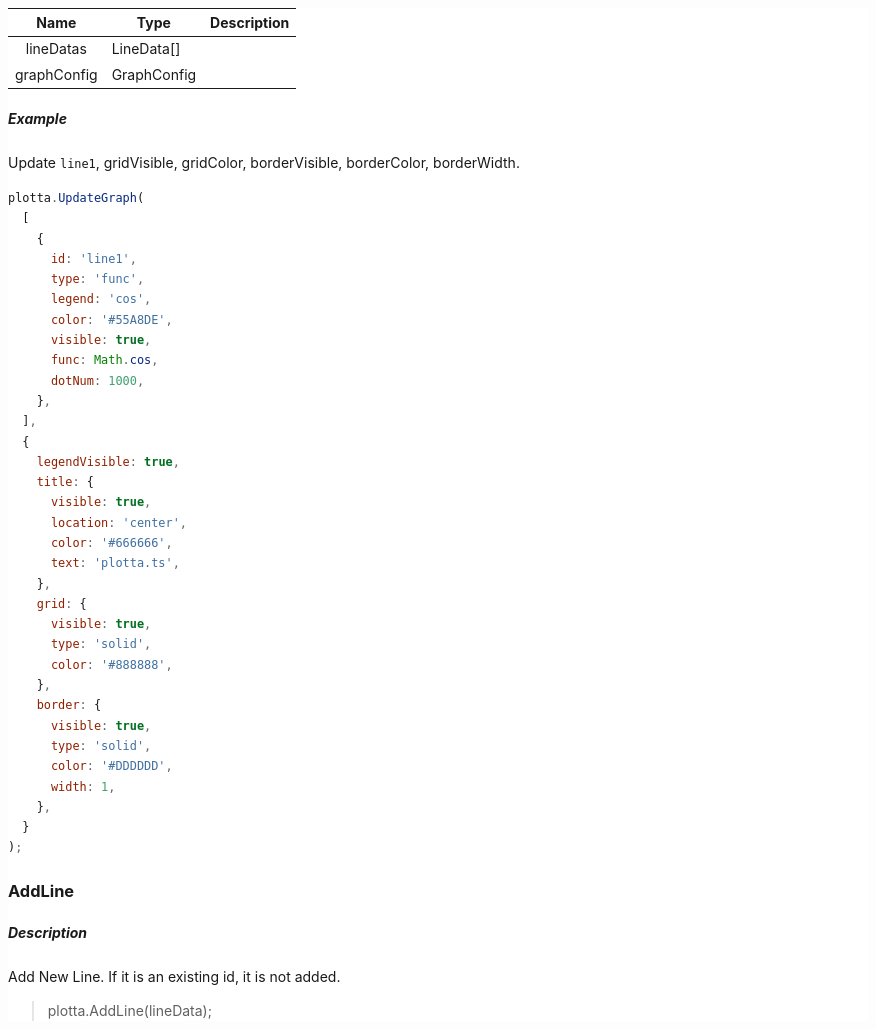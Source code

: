 |    Name     | Type        | Description |
| :---------: | ----------- | ----------- |
|  lineDatas  | LineData[]  |             |
| graphConfig | GraphConfig |             |

##### Example

Update `line1`, gridVisible, gridColor, borderVisible, borderColor, borderWidth.

```js
plotta.UpdateGraph(
  [
    {
      id: 'line1',
      type: 'func',
      legend: 'cos',
      color: '#55A8DE',
      visible: true,
      func: Math.cos,
      dotNum: 1000,
    },
  ],
  {
    legendVisible: true,
    title: {
      visible: true,
      location: 'center',
      color: '#666666',
      text: 'plotta.ts',
    },
    grid: {
      visible: true,
      type: 'solid',
      color: '#888888',
    },
    border: {
      visible: true,
      type: 'solid',
      color: '#DDDDDD',
      width: 1,
    },
  }
);
```

### AddLine

##### Description

Add New Line. If it is an existing id, it is not added.

> plotta.AddLine(lineData);
